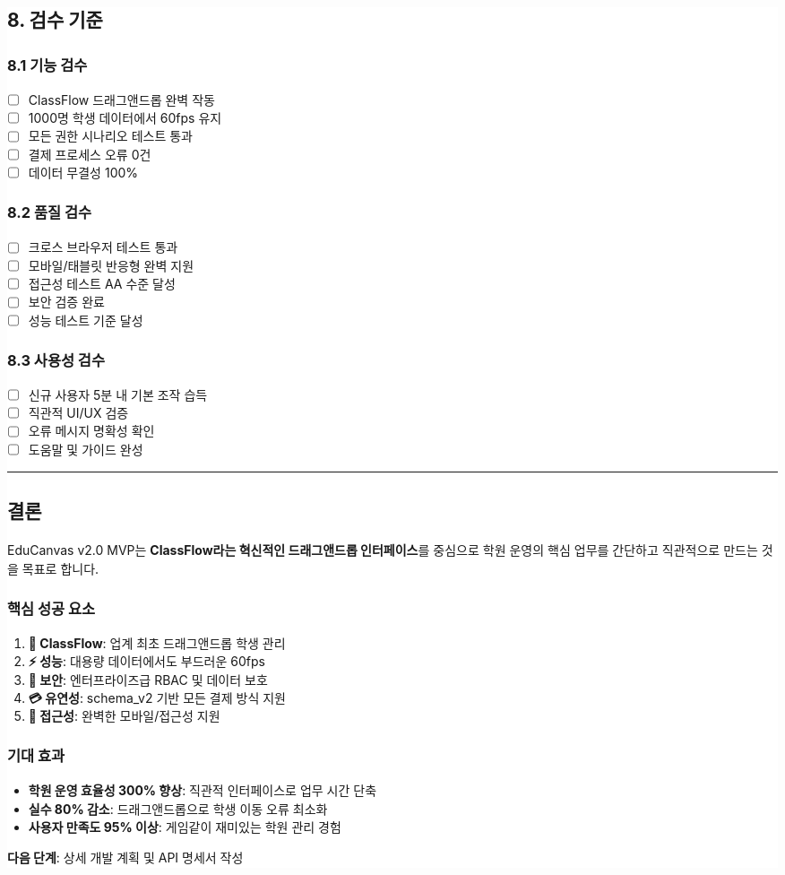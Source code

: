 
## 8. 검수 기준

### 8.1 기능 검수
- [ ] ClassFlow 드래그앤드롭 완벽 작동
- [ ] 1000명 학생 데이터에서 60fps 유지
- [ ] 모든 권한 시나리오 테스트 통과
- [ ] 결제 프로세스 오류 0건
- [ ] 데이터 무결성 100%

### 8.2 품질 검수  
- [ ] 크로스 브라우저 테스트 통과
- [ ] 모바일/태블릿 반응형 완벽 지원
- [ ] 접근성 테스트 AA 수준 달성
- [ ] 보안 검증 완료
- [ ] 성능 테스트 기준 달성

### 8.3 사용성 검수
- [ ] 신규 사용자 5분 내 기본 조작 습득
- [ ] 직관적 UI/UX 검증
- [ ] 오류 메시지 명확성 확인  
- [ ] 도움말 및 가이드 완성

---

## 결론

EduCanvas v2.0 MVP는 **ClassFlow라는 혁신적인 드래그앤드롭 인터페이스**를 중심으로 학원 운영의 핵심 업무를 간단하고 직관적으로 만드는 것을 목표로 합니다.

### 핵심 성공 요소
1. **🎯 ClassFlow**: 업계 최초 드래그앤드롭 학생 관리
2. **⚡ 성능**: 대용량 데이터에서도 부드러운 60fps
3. **🔐 보안**: 엔터프라이즈급 RBAC 및 데이터 보호  
4. **💳 유연성**: schema_v2 기반 모든 결제 방식 지원
5. **📱 접근성**: 완벽한 모바일/접근성 지원

### 기대 효과
- **학원 운영 효율성 300% 향상**: 직관적 인터페이스로 업무 시간 단축
- **실수 80% 감소**: 드래그앤드롭으로 학생 이동 오류 최소화  
- **사용자 만족도 95% 이상**: 게임같이 재미있는 학원 관리 경험

**다음 단계**: 상세 개발 계획 및 API 명세서 작성
